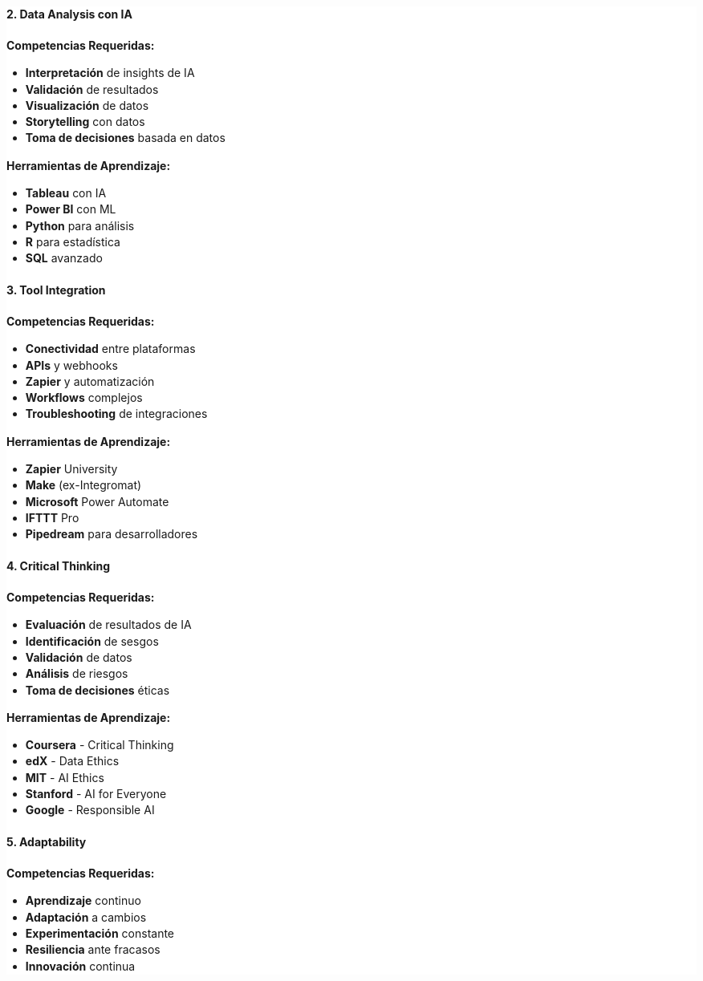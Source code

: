 #### 2. Data Analysis con IA

**Competencias Requeridas:**
- **Interpretación** de insights de IA
- **Validación** de resultados
- **Visualización** de datos
- **Storytelling** con datos
- **Toma de decisiones** basada en datos

**Herramientas de Aprendizaje:**
- **Tableau** con IA
- **Power BI** con ML
- **Python** para análisis
- **R** para estadística
- **SQL** avanzado

#### 3. Tool Integration

**Competencias Requeridas:**
- **Conectividad** entre plataformas
- **APIs** y webhooks
- **Zapier** y automatización
- **Workflows** complejos
- **Troubleshooting** de integraciones

**Herramientas de Aprendizaje:**
- **Zapier** University
- **Make** (ex-Integromat)
- **Microsoft** Power Automate
- **IFTTT** Pro
- **Pipedream** para desarrolladores

#### 4. Critical Thinking

**Competencias Requeridas:**
- **Evaluación** de resultados de IA
- **Identificación** de sesgos
- **Validación** de datos
- **Análisis** de riesgos
- **Toma de decisiones** éticas

**Herramientas de Aprendizaje:**
- **Coursera** - Critical Thinking
- **edX** - Data Ethics
- **MIT** - AI Ethics
- **Stanford** - AI for Everyone
- **Google** - Responsible AI

#### 5. Adaptability

**Competencias Requeridas:**
- **Aprendizaje** continuo
- **Adaptación** a cambios
- **Experimentación** constante
- **Resiliencia** ante fracasos
- **Innovación** continua
